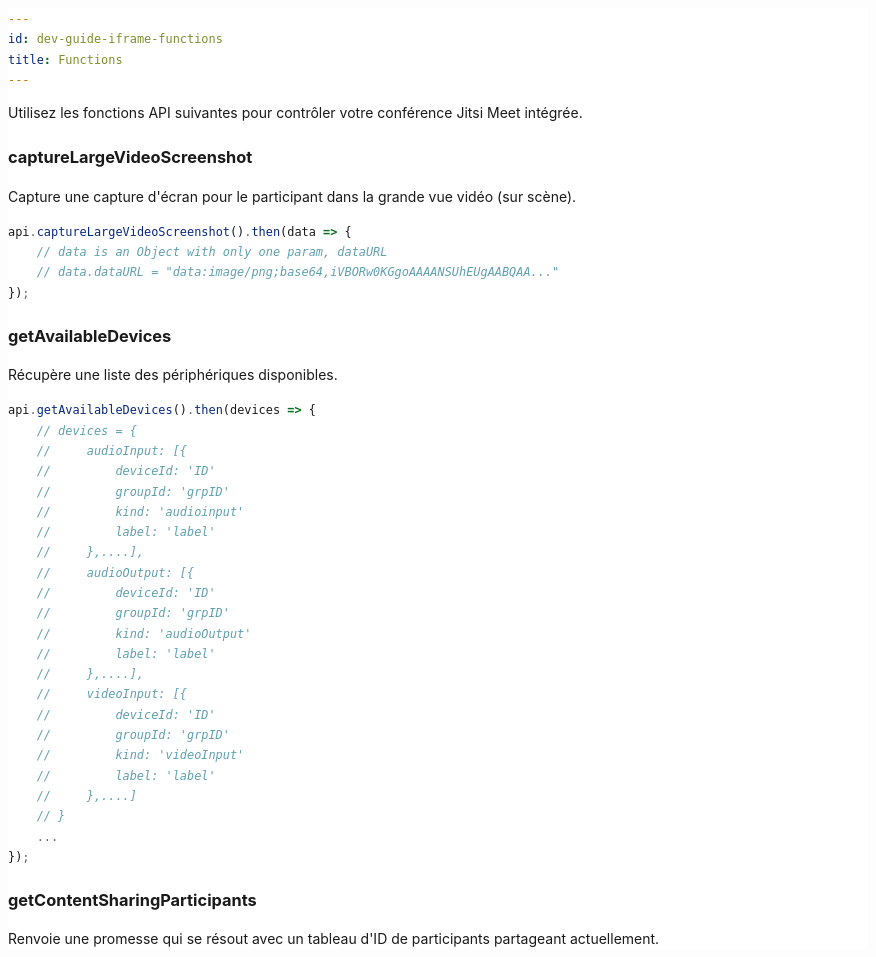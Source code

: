 ```yaml
---
id: dev-guide-iframe-functions
title: Functions
---
```


Utilisez les fonctions API suivantes pour contrôler votre conférence Jitsi Meet intégrée.

### captureLargeVideoScreenshot

Capture une capture d'écran pour le participant dans la grande vue vidéo (sur scène).

```javascript
api.captureLargeVideoScreenshot().then(data => {
    // data is an Object with only one param, dataURL
    // data.dataURL = "data:image/png;base64,iVBORw0KGgoAAAANSUhEUgAABQAA..."
});
```

### getAvailableDevices

Récupère une liste des périphériques disponibles.

```javascript
api.getAvailableDevices().then(devices => {
    // devices = {
    //     audioInput: [{
    //         deviceId: 'ID'
    //         groupId: 'grpID'
    //         kind: 'audioinput'
    //         label: 'label'
    //     },....],
    //     audioOutput: [{
    //         deviceId: 'ID'
    //         groupId: 'grpID'
    //         kind: 'audioOutput'
    //         label: 'label'
    //     },....],
    //     videoInput: [{
    //         deviceId: 'ID'
    //         groupId: 'grpID'
    //         kind: 'videoInput'
    //         label: 'label'
    //     },....]
    // }
    ...
});
```

### getContentSharingParticipants

Renvoie une promesse qui se résout avec un tableau d'ID de participants partageant actuellement.
